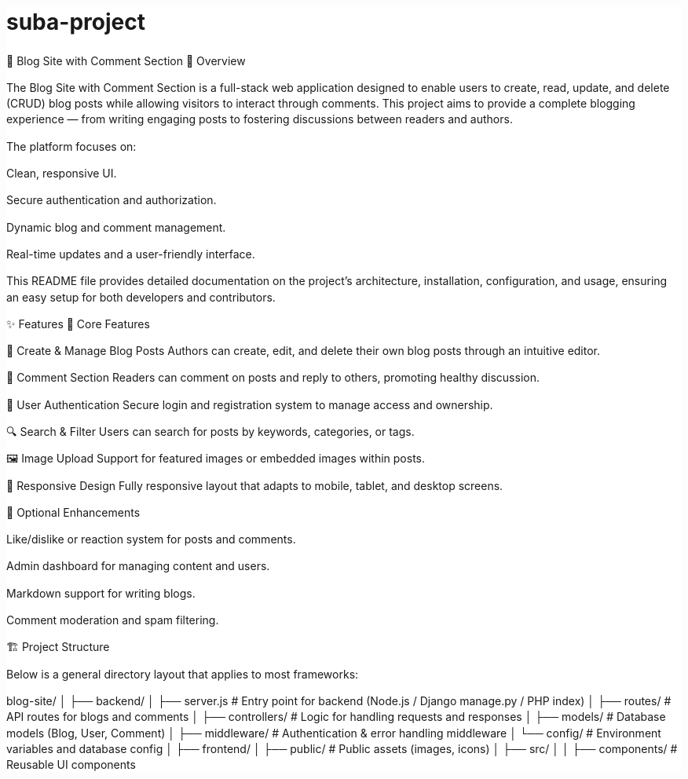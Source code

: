 # suba-project
📰 Blog Site with Comment Section
📖 Overview

The Blog Site with Comment Section is a full-stack web application designed to enable users to create, read, update, and delete (CRUD) blog posts while allowing visitors to interact through comments.
This project aims to provide a complete blogging experience — from writing engaging posts to fostering discussions between readers and authors.

The platform focuses on:

Clean, responsive UI.

Secure authentication and authorization.

Dynamic blog and comment management.

Real-time updates and a user-friendly interface.

This README file provides detailed documentation on the project’s architecture, installation, configuration, and usage, ensuring an easy setup for both developers and contributors.

✨ Features
🧩 Core Features

📝 Create & Manage Blog Posts
Authors can create, edit, and delete their own blog posts through an intuitive editor.

💬 Comment Section
Readers can comment on posts and reply to others, promoting healthy discussion.

🔐 User Authentication
Secure login and registration system to manage access and ownership.

🔍 Search & Filter
Users can search for posts by keywords, categories, or tags.

🖼️ Image Upload
Support for featured images or embedded images within posts.

📱 Responsive Design
Fully responsive layout that adapts to mobile, tablet, and desktop screens.

🧠 Optional Enhancements

Like/dislike or reaction system for posts and comments.

Admin dashboard for managing content and users.

Markdown support for writing blogs.

Comment moderation and spam filtering.

🏗️ Project Structure

Below is a general directory layout that applies to most frameworks:

blog-site/
│
├── backend/
│   ├── server.js                 # Entry point for backend (Node.js / Django manage.py / PHP index)
│   ├── routes/                   # API routes for blogs and comments
│   ├── controllers/              # Logic for handling requests and responses
│   ├── models/                   # Database models (Blog, User, Comment)
│   ├── middleware/               # Authentication & error handling middleware
│   └── config/                   # Environment variables and database config
│
├── frontend/
│   ├── public/                   # Public assets (images, icons)
│   ├── src/
│   │   ├── components/           # Reusable UI components